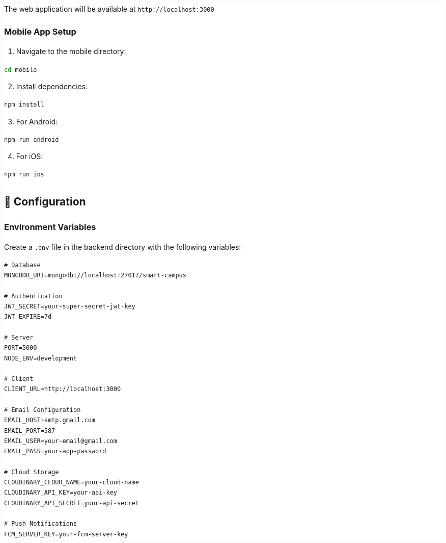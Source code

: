 The web application will be available at `http://localhost:3000`

### Mobile App Setup

1. Navigate to the mobile directory:
```bash
cd mobile
```

2. Install dependencies:
```bash
npm install
```

3. For Android:
```bash
npm run android
```

4. For iOS:
```bash
npm run ios
```

## 🔧 Configuration

### Environment Variables

Create a `.env` file in the backend directory with the following variables:

```env
# Database
MONGODB_URI=mongodb://localhost:27017/smart-campus

# Authentication
JWT_SECRET=your-super-secret-jwt-key
JWT_EXPIRE=7d

# Server
PORT=5000
NODE_ENV=development

# Client
CLIENT_URL=http://localhost:3000

# Email Configuration
EMAIL_HOST=smtp.gmail.com
EMAIL_PORT=587
EMAIL_USER=your-email@gmail.com
EMAIL_PASS=your-app-password

# Cloud Storage
CLOUDINARY_CLOUD_NAME=your-cloud-name
CLOUDINARY_API_KEY=your-api-key
CLOUDINARY_API_SECRET=your-api-secret

# Push Notifications
FCM_SERVER_KEY=your-fcm-server-key
```
